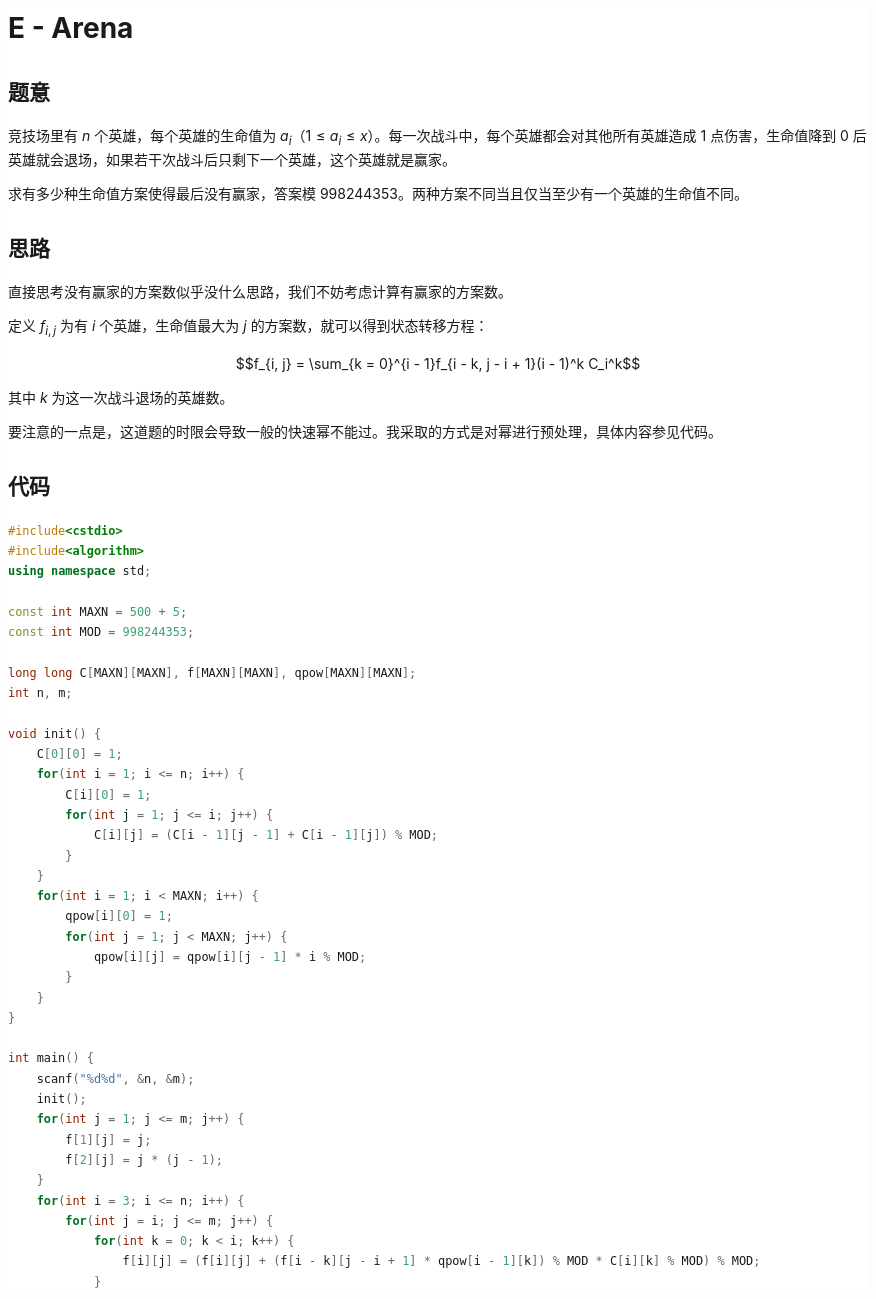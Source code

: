 
# E - Arena

## 题意

竞技场里有 $n$ 个英雄，每个英雄的生命值为 $a_i$（$1 \leq a_i \leq x$）。每一次战斗中，每个英雄都会对其他所有英雄造成 $1$ 点伤害，生命值降到 $0$ 后英雄就会退场，如果若干次战斗后只剩下一个英雄，这个英雄就是赢家。

求有多少种生命值方案使得最后没有赢家，答案模 $998244353$。两种方案不同当且仅当至少有一个英雄的生命值不同。

## 思路

直接思考没有赢家的方案数似乎没什么思路，我们不妨考虑计算有赢家的方案数。

定义 $f_{i, j}$ 为有 $i$ 个英雄，生命值最大为 $j$ 的方案数，就可以得到状态转移方程：

$$f_{i, j} = \sum_{k = 0}^{i - 1}f_{i - k, j - i + 1}(i - 1)^k C_i^k$$

其中 $k$ 为这一次战斗退场的英雄数。

要注意的一点是，这道题的时限会导致一般的快速幂不能过。我采取的方式是对幂进行预处理，具体内容参见代码。

## 代码

```cpp
#include<cstdio>
#include<algorithm>
using namespace std;

const int MAXN = 500 + 5;
const int MOD = 998244353;

long long C[MAXN][MAXN], f[MAXN][MAXN], qpow[MAXN][MAXN];
int n, m;

void init() {
	C[0][0] = 1;
	for(int i = 1; i <= n; i++) {
		C[i][0] = 1;
		for(int j = 1; j <= i; j++) {
			C[i][j] = (C[i - 1][j - 1] + C[i - 1][j]) % MOD;
		}
	}
	for(int i = 1; i < MAXN; i++) {
		qpow[i][0] = 1;
		for(int j = 1; j < MAXN; j++) {
			qpow[i][j] = qpow[i][j - 1] * i % MOD;
		}
	}
}

int main() {
	scanf("%d%d", &n, &m);
	init();
	for(int j = 1; j <= m; j++) {
		f[1][j] = j;
		f[2][j] = j * (j - 1);
	}
	for(int i = 3; i <= n; i++) {
		for(int j = i; j <= m; j++) {
			for(int k = 0; k < i; k++) {
				f[i][j] = (f[i][j] + (f[i - k][j - i + 1] * qpow[i - 1][k]) % MOD * C[i][k] % MOD) % MOD;
			}
```